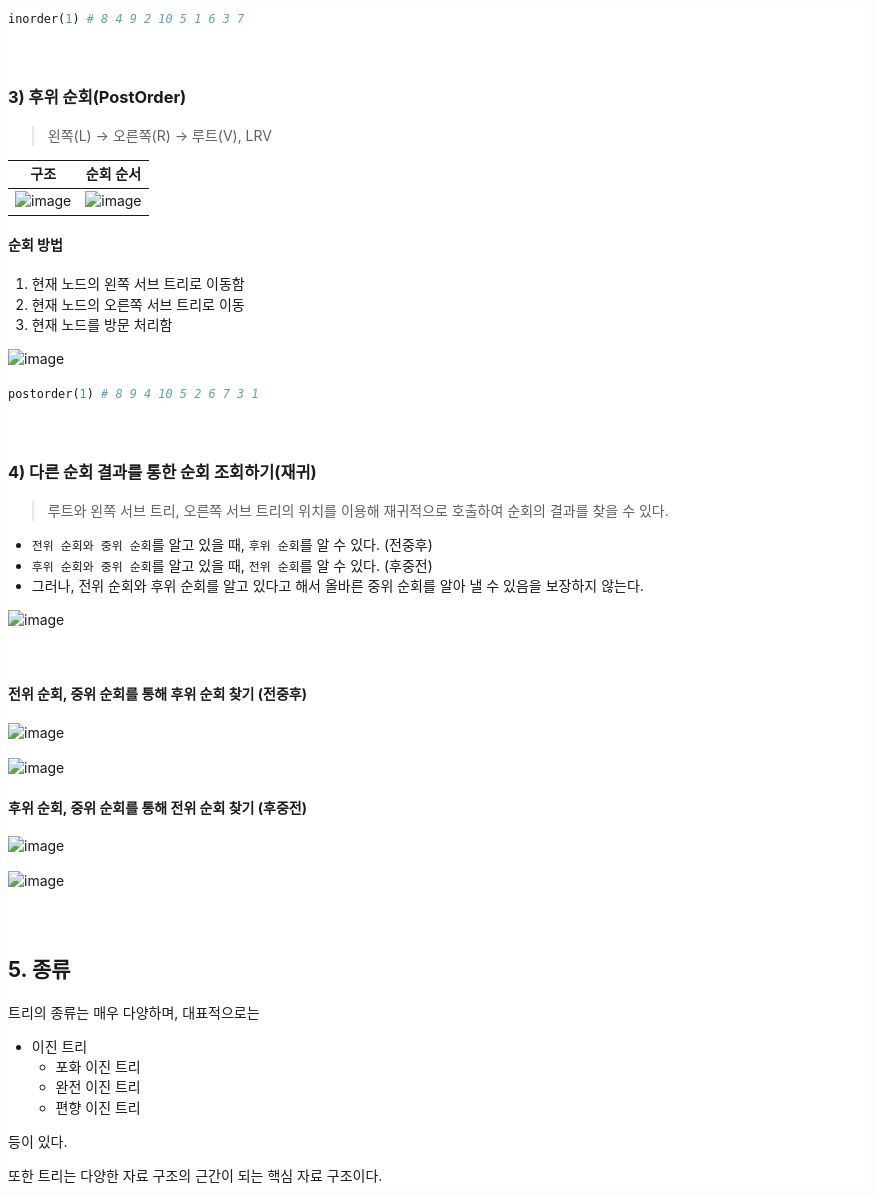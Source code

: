 ```python
inorder(1) # 8 4 9 2 10 5 1 6 3 7
```

<br>

### 3) 후위 순회(PostOrder)

> 왼쪽(L) → 오른쪽(R) → 루트(V), LRV

| 구조                                                         | 순회 순서                                                    |
| ------------------------------------------------------------ | ------------------------------------------------------------ |
| ![image](https://user-images.githubusercontent.com/93081720/158604908-f37647e3-00a9-4391-b09e-4226ac5b4dec.png) | ![image](https://github.com/siwon-park/Problem_Solving/assets/93081720/919a539e-a977-4ab0-8351-9e0c34127533) |

#### 순회 방법

1. 현재 노드의 왼쪽 서브 트리로 이동함
2. 현재 노드의 오른쪽 서브 트리로 이동
3. 현재 노드를 방문 처리함

![image](https://user-images.githubusercontent.com/93081720/158597951-90774e06-c355-42d0-95e7-65210c144e70.png)

```python
postorder(1) # 8 9 4 10 5 2 6 7 3 1
```

<br>

### 4) 다른 순회 결과를 통한 순회 조회하기(재귀)

> 루트와 왼쪽 서브 트리, 오른쪽 서브 트리의 위치를 이용해 재귀적으로 호출하여 순회의 결과를 찾을 수 있다.

- `전위 순회와 중위 순회`를 알고 있을 때, `후위 순회`를 알 수 있다. (전중후)
- `후위 순회와 중위 순회`를 알고 있을 때, `전위 순회`를 알 수 있다. (후중전)
- 그러나, 전위 순회와 후위 순회를 알고 있다고 해서 올바른 중위 순회를 알아 낼 수 있음을 보장하지 않는다.

![image](https://user-images.githubusercontent.com/93081720/230100133-680d2385-5379-4a0d-b29e-c1ca734ce9a1.png)

<br>

#### 전위 순회, 중위 순회를 통해 후위 순회 찾기 (전중후)

![image](https://user-images.githubusercontent.com/93081720/230115303-d9d8f702-870a-430d-9013-7bea10d74614.png)

![image](https://user-images.githubusercontent.com/93081720/230112430-551b1f37-4120-4b38-968e-85f0b0f05b87.png)

#### 후위 순회, 중위 순회를 통해 전위 순회 찾기 (후중전)

![image](https://user-images.githubusercontent.com/93081720/230116441-0a92c542-8b00-4494-a0b5-02cbfa50c20a.png)

![image](https://user-images.githubusercontent.com/93081720/230112339-b346ce4d-f8be-496f-b973-f7f0d404f0f6.png)

<br>

## 5. 종류

트리의 종류는 매우 다양하며, 대표적으로는

- 이진 트리
  - 포화 이진 트리
  - 완전 이진 트리
  - 편향 이진 트리

등이 있다.

또한 트리는 다양한 자료 구조의 근간이 되는 핵심 자료 구조이다.
